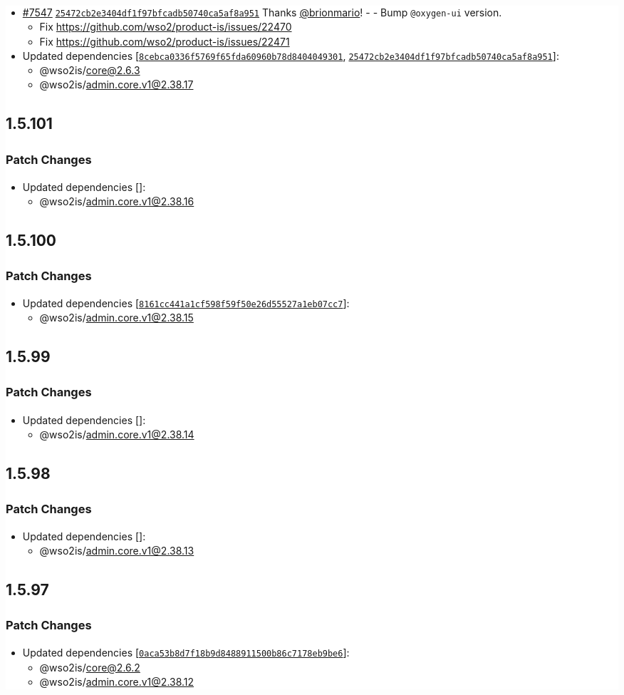 - [#7547](https://github.com/wso2/identity-apps/pull/7547) [`25472cb2e3404df1f97bfcadb50740ca5af8a951`](https://github.com/wso2/identity-apps/commit/25472cb2e3404df1f97bfcadb50740ca5af8a951) Thanks [@brionmario](https://github.com/brionmario)! - - Bump `@oxygen-ui` version.
  - Fix https://github.com/wso2/product-is/issues/22470
  - Fix https://github.com/wso2/product-is/issues/22471
- Updated dependencies [[`8cebca0336f5769f65fda60960b78d8404049301`](https://github.com/wso2/identity-apps/commit/8cebca0336f5769f65fda60960b78d8404049301), [`25472cb2e3404df1f97bfcadb50740ca5af8a951`](https://github.com/wso2/identity-apps/commit/25472cb2e3404df1f97bfcadb50740ca5af8a951)]:
  - @wso2is/core@2.6.3
  - @wso2is/admin.core.v1@2.38.17

## 1.5.101

### Patch Changes

- Updated dependencies []:
  - @wso2is/admin.core.v1@2.38.16

## 1.5.100

### Patch Changes

- Updated dependencies [[`8161cc441a1cf598f59f50e26d55527a1eb07cc7`](https://github.com/wso2/identity-apps/commit/8161cc441a1cf598f59f50e26d55527a1eb07cc7)]:
  - @wso2is/admin.core.v1@2.38.15

## 1.5.99

### Patch Changes

- Updated dependencies []:
  - @wso2is/admin.core.v1@2.38.14

## 1.5.98

### Patch Changes

- Updated dependencies []:
  - @wso2is/admin.core.v1@2.38.13

## 1.5.97

### Patch Changes

- Updated dependencies [[`0aca53b8d7f18b9d8488911500b86c7178eb9be6`](https://github.com/wso2/identity-apps/commit/0aca53b8d7f18b9d8488911500b86c7178eb9be6)]:
  - @wso2is/core@2.6.2
  - @wso2is/admin.core.v1@2.38.12
